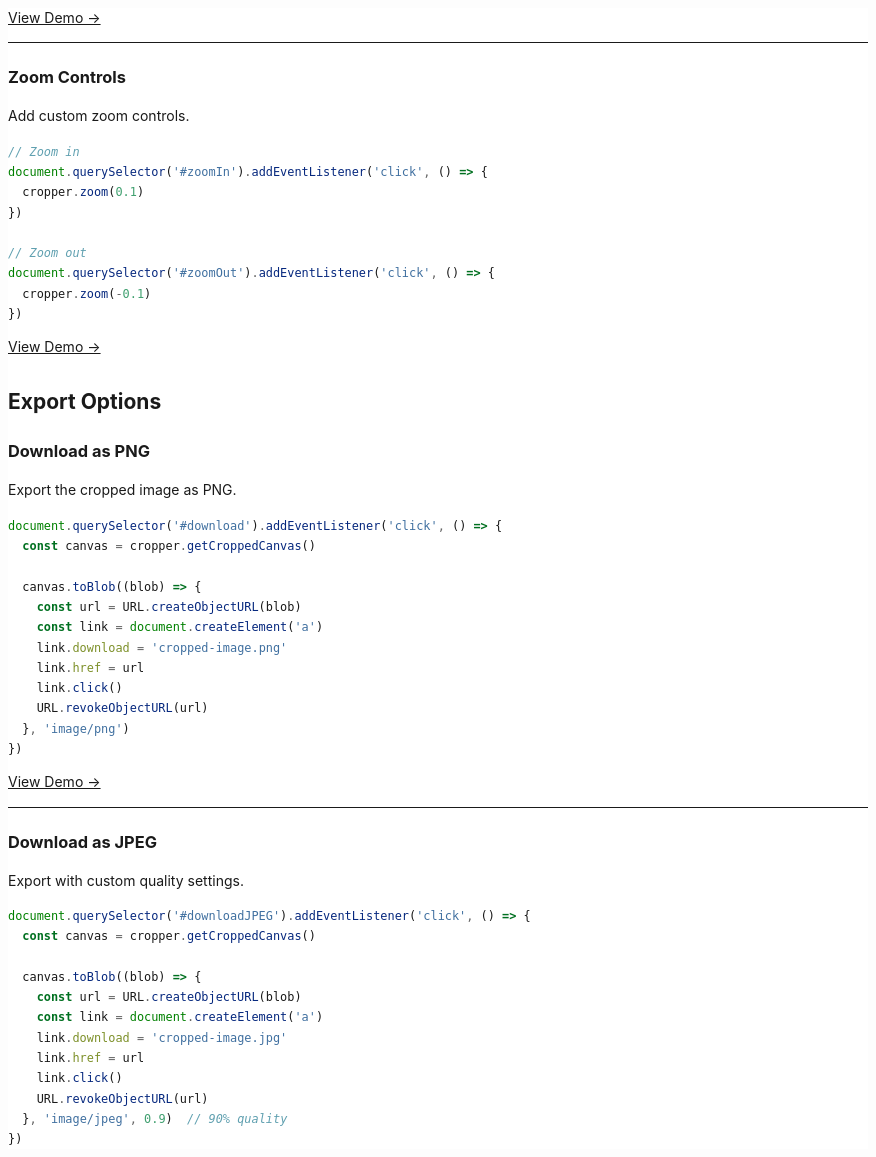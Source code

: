[View Demo →](#)

---

### Zoom Controls

Add custom zoom controls.

```javascript
// Zoom in
document.querySelector('#zoomIn').addEventListener('click', () => {
  cropper.zoom(0.1)
})

// Zoom out
document.querySelector('#zoomOut').addEventListener('click', () => {
  cropper.zoom(-0.1)
})
```

[View Demo →](#)

## Export Options

### Download as PNG

Export the cropped image as PNG.

```javascript
document.querySelector('#download').addEventListener('click', () => {
  const canvas = cropper.getCroppedCanvas()

  canvas.toBlob((blob) => {
    const url = URL.createObjectURL(blob)
    const link = document.createElement('a')
    link.download = 'cropped-image.png'
    link.href = url
    link.click()
    URL.revokeObjectURL(url)
  }, 'image/png')
})
```

[View Demo →](#)

---

### Download as JPEG

Export with custom quality settings.

```javascript
document.querySelector('#downloadJPEG').addEventListener('click', () => {
  const canvas = cropper.getCroppedCanvas()

  canvas.toBlob((blob) => {
    const url = URL.createObjectURL(blob)
    const link = document.createElement('a')
    link.download = 'cropped-image.jpg'
    link.href = url
    link.click()
    URL.revokeObjectURL(url)
  }, 'image/jpeg', 0.9)  // 90% quality
})
```
